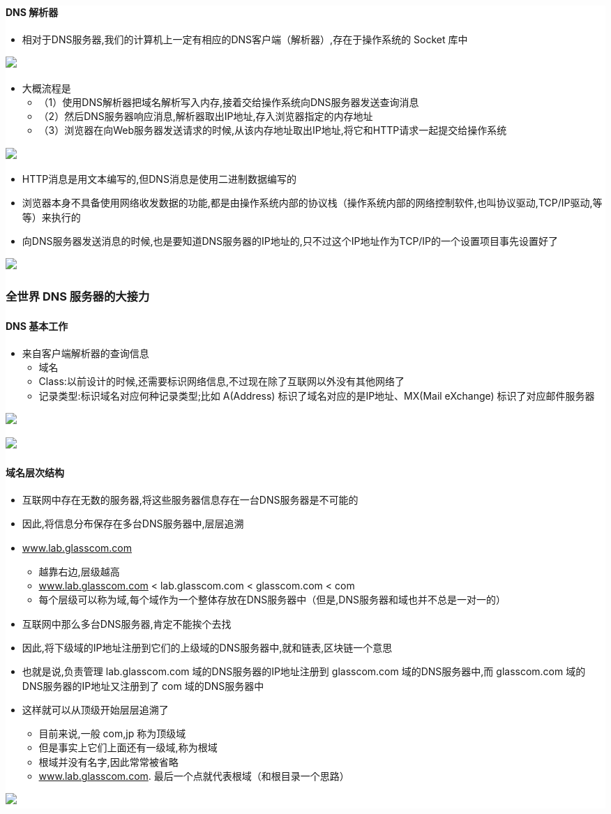 #### DNS 解析器
- 相对于DNS服务器,我们的计算机上一定有相应的DNS客户端（解析器）,存在于操作系统的 Socket 库中

![](/images/HowNetworksWorks/19.png)

- 大概流程是
    - （1）使用DNS解析器把域名解析写入内存,接着交给操作系统向DNS服务器发送查询消息
    - （2）然后DNS服务器响应消息,解析器取出IP地址,存入浏览器指定的内存地址
    - （3）浏览器在向Web服务器发送请求的时候,从该内存地址取出IP地址,将它和HTTP请求一起提交给操作系统

![](/images/HowNetworksWorks/20.png)

- HTTP消息是用文本编写的,但DNS消息是使用二进制数据编写的
- 浏览器本身不具备使用网络收发数据的功能,都是由操作系统内部的协议栈（操作系统内部的网络控制软件,也叫协议驱动,TCP/IP驱动,等等）来执行的

- 向DNS服务器发送消息的时候,也是要知道DNS服务器的IP地址的,只不过这个IP地址作为TCP/IP的一个设置项目事先设置好了

![](/images/HowNetworksWorks/21.png)


### 全世界 DNS 服务器的大接力
#### DNS 基本工作
- 来自客户端解析器的查询信息
    - 域名
    - Class:以前设计的时候,还需要标识网络信息,不过现在除了互联网以外没有其他网络了
    - 记录类型:标识域名对应何种记录类型;比如 A(Address) 标识了域名对应的是IP地址、MX(Mail eXchange) 标识了对应邮件服务器

![](/images/HowNetworksWorks/22.png)

![](/images/HowNetworksWorks/23.png)

#### 域名层次结构

- 互联网中存在无数的服务器,将这些服务器信息存在一台DNS服务器是不可能的
- 因此,将信息分布保存在多台DNS服务器中,层层追溯
- www.lab.glasscom.com
    - 越靠右边,层级越高
    - www.lab.glasscom.com < lab.glasscom.com < glasscom.com < com
    - 每个层级可以称为域,每个域作为一个整体存放在DNS服务器中（但是,DNS服务器和域也并不总是一对一的）
    
- 互联网中那么多台DNS服务器,肯定不能挨个去找
- 因此,将下级域的IP地址注册到它们的上级域的DNS服务器中,就和链表,区块链一个意思
- 也就是说,负责管理 lab.glasscom.com 域的DNS服务器的IP地址注册到 glasscom.com 域的DNS服务器中,而 glasscom.com 域的DNS服务器的IP地址又注册到了 com 域的DNS服务器中
- 这样就可以从顶级开始层层追溯了
    - 目前来说,一般 com,jp 称为顶级域
    - 但是事实上它们上面还有一级域,称为根域
    - 根域并没有名字,因此常常被省略
    - www.lab.glasscom.com.  最后一个点就代表根域（和根目录一个思路）

![](/images/HowNetworksWorks/24.png)
